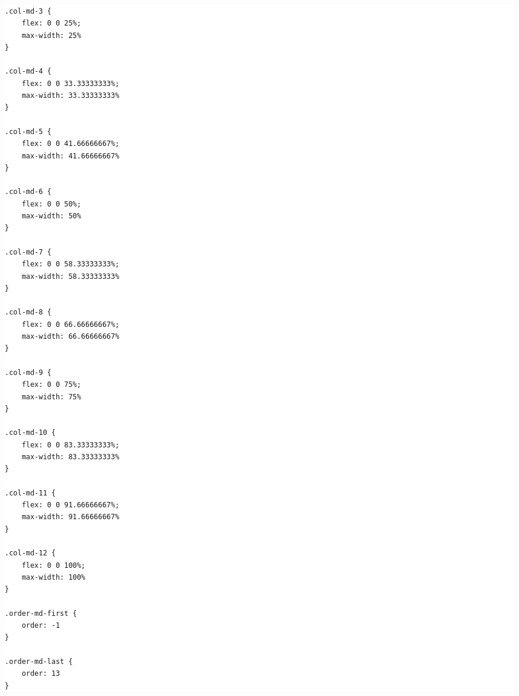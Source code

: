     .col-md-3 {
        flex: 0 0 25%;
        max-width: 25%
    }

    .col-md-4 {
        flex: 0 0 33.33333333%;
        max-width: 33.33333333%
    }

    .col-md-5 {
        flex: 0 0 41.66666667%;
        max-width: 41.66666667%
    }

    .col-md-6 {
        flex: 0 0 50%;
        max-width: 50%
    }

    .col-md-7 {
        flex: 0 0 58.33333333%;
        max-width: 58.33333333%
    }

    .col-md-8 {
        flex: 0 0 66.66666667%;
        max-width: 66.66666667%
    }

    .col-md-9 {
        flex: 0 0 75%;
        max-width: 75%
    }

    .col-md-10 {
        flex: 0 0 83.33333333%;
        max-width: 83.33333333%
    }

    .col-md-11 {
        flex: 0 0 91.66666667%;
        max-width: 91.66666667%
    }

    .col-md-12 {
        flex: 0 0 100%;
        max-width: 100%
    }

    .order-md-first {
        order: -1
    }

    .order-md-last {
        order: 13
    }
